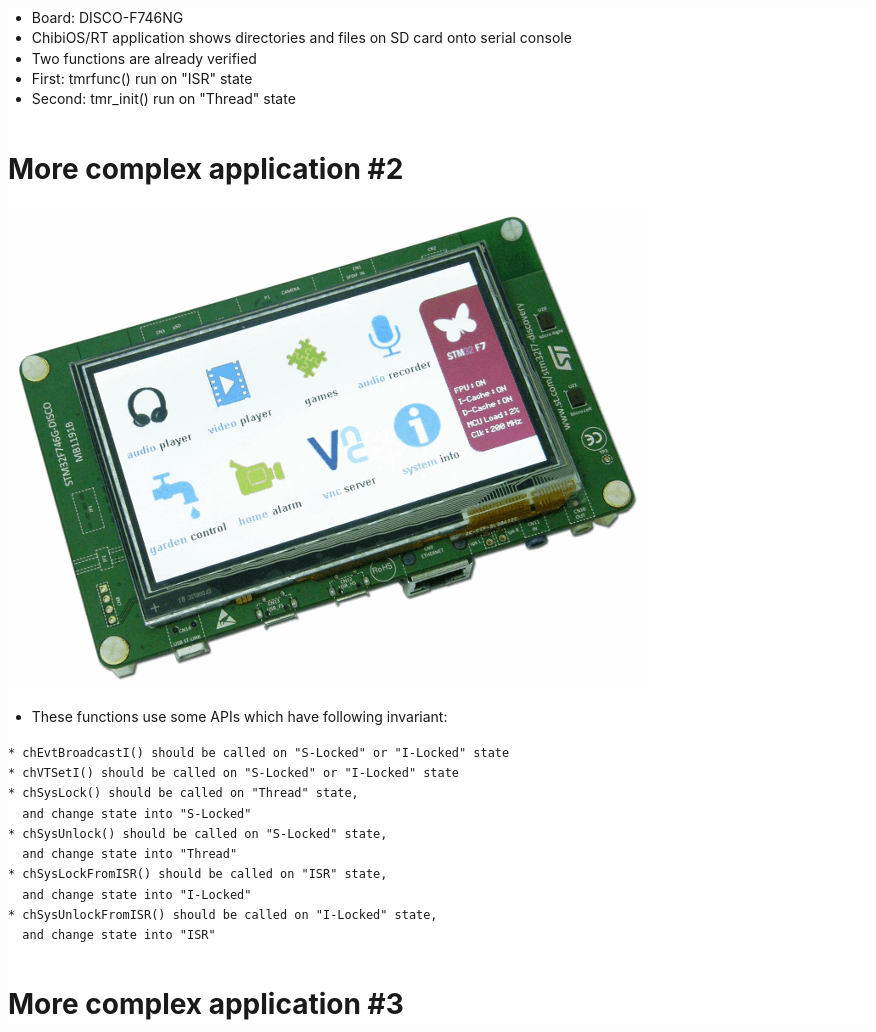 * Board: DISCO-F746NG
* ChibiOS/RT application shows directories and files on SD card onto serial console
* Two functions are already verified
* First: tmrfunc() run on "ISR" state
* Second: tmr_init() run on "Thread" state

# More complex application #2

![background](img/STM32F746G-DISCO.png)

* These functions use some APIs which have following invariant:

```
* chEvtBroadcastI() should be called on "S-Locked" or "I-Locked" state
* chVTSetI() should be called on "S-Locked" or "I-Locked" state
* chSysLock() should be called on "Thread" state,
  and change state into "S-Locked"
* chSysUnlock() should be called on "S-Locked" state,
  and change state into "Thread"
* chSysLockFromISR() should be called on "ISR" state,
  and change state into "I-Locked"
* chSysUnlockFromISR() should be called on "I-Locked" state,
  and change state into "ISR"
```

# More complex application #3
